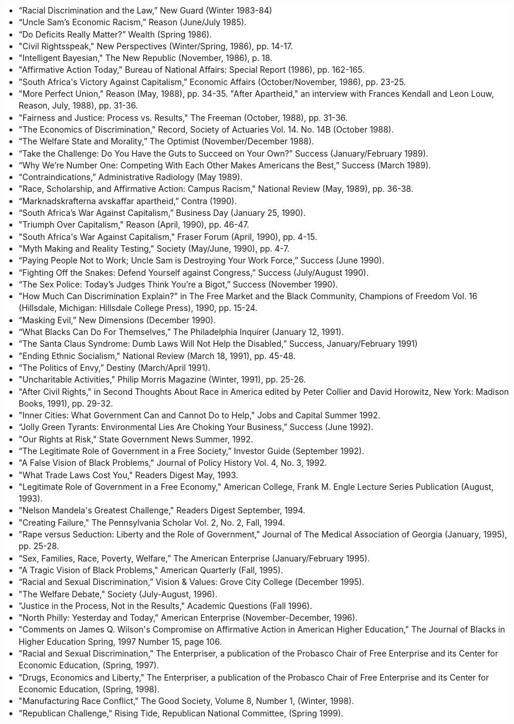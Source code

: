 * “Racial Discrimination and the Law,” New Guard (Winter 1983-84)
* “Uncle Sam’s Economic Racism,” Reason (June/July 1985).
* “Do Deficits Really Matter?” Wealth (Spring 1986).
* "Civil Rightsspeak," New Perspectives (Winter/Spring, 1986), pp. 14-17.
* "Intelligent Bayesian," The New Republic (November, 1986), p. 18.
* "Affirmative Action Today," Bureau of National Affairs: Special Report (1986), pp. 162-165.
* "South Africa's Victory Against Capitalism," Economic Affairs (October/November, 1986), pp. 23-25.
* "More Perfect Union," Reason (May, 1988), pp. 34-35. "After Apartheid," an interview with Frances Kendall and Leon Louw, Reason, July, 1988), pp. 31-36.
* "Fairness and Justice: Process vs. Results," The Freeman (October, 1988), pp. 31-36.
* "The Economics of Discrimination," Record, Society of Actuaries Vol. 14. No. 14B (October 1988).
* “The Welfare State and Morality,” The Optimist (November/December 1988).
* “Take the Challenge: Do You Have the Guts to Succeed on Your Own?” Success (January/February 1989).
* “Why We’re Number One: Competing With Each Other Makes Americans the Best,” Success (March 1989).
* “Contraindications,” Administrative Radiology (May 1989).
* "Race, Scholarship, and Affirmative Action: Campus Racism," National Review (May, 1989), pp. 36-38.
* “Marknadskrafterna avskaffar apartheid,” Contra (1990).
* “South Africa’s War Against Capitalism,” Business Day (January 25, 1990).
* "Triumph Over Capitalism," Reason (April, 1990), pp. 46-47.
* "South Africa's War Against Capitalism," Fraser Forum (April, 1990), pp. 4-15.
* "Myth Making and Reality Testing," Society (May/June, 1990), pp. 4-7.
* “Paying People Not to Work; Uncle Sam is Destroying Your Work Force,” Success (June 1990).
* “Fighting Off the Snakes: Defend Yourself against Congress,” Success (July/August 1990).
* “The Sex Police: Today’s Judges Think You’re a Bigot,” Success (November 1990).
* "How Much Can Discrimination Explain?" in The Free Market and the Black Community, Champions of Freedom Vol. 16 (Hillsdale, Michigan: Hillsdale College Press), 1990, pp. 15-24.
* “Masking Evil,” New Dimensions (December 1990).
* “What Blacks Can Do For Themselves,” The Philadelphia Inquirer (January 12, 1991).
* “The Santa Claus Syndrome: Dumb Laws Will Not Help the Disabled,” Success, January/February 1991)
* "Ending Ethnic Socialism," National Review (March 18, 1991), pp. 45-48.
* “The Politics of Envy,” Destiny (March/April 1991).
* "Uncharitable Activities," Philip Morris Magazine (Winter, 1991), pp. 25-26.
* "After Civil Rights," in Second Thoughts About Race in America edited by Peter Collier and David Horowitz, New York: Madison Books, 1991), pp. 29-32.
* "Inner Cities: What Government Can and Cannot Do to Help," Jobs and Capital Summer 1992.
* “Jolly Green Tyrants: Environmental Lies Are Choking Your Business,” Success (June 1992).
* "Our Rights at Risk," State Government News Summer, 1992.
* “The Legitimate Role of Government in a Free Society,” Investor Guide (September 1992).
* "A False Vision of Black Problems," Journal of Policy History Vol. 4, No. 3, 1992.
* "What Trade Laws Cost You," Readers Digest May, 1993.
* "Legitimate Role of Government in a Free Economy," American College, Frank M. Engle Lecture Series Publication (August, 1993).
* "Nelson Mandela's Greatest Challenge," Readers Digest September, 1994.
* "Creating Failure," The Pennsylvania Scholar Vol. 2, No. 2, Fall, 1994.
* "Rape versus Seduction: Liberty and the Role of Government," Journal of The Medical Association of Georgia (January, 1995), pp. 25-28.
* “Sex, Families, Race, Poverty, Welfare,” The American Enterprise (January/February 1995).
* "A Tragic Vision of Black Problems," American Quarterly (Fall, 1995).
* “Racial and Sexual Discrimination,” Vision & Values: Grove City College (December 1995).
* "The Welfare Debate," Society (July-August, 1996).
* "Justice in the Process, Not in the Results," Academic Questions (Fall 1996).
* "North Philly: Yesterday and Today," American Enterprise (November-December, 1996).
* "Comments on James Q. Wilson's Compromise on Affirmative Action in American Higher Education," The Journal of Blacks in Higher Education Spring, 1997 Number 15, page 106.
* "Racial and Sexual Discrimination," The Enterpriser, a publication of the Probasco Chair of Free Enterprise and its Center for Economic Education, (Spring, 1997).
* "Drugs, Economics and Liberty," The Enterpriser, a publication of the Probasco Chair of Free Enterprise and its Center for Economic Education, (Spring, 1998).
* "Manufacturing Race Conflict," The Good Society, Volume 8, Number 1, (Winter, 1998).
* "Republican Challenge," Rising Tide, Republican National Committee, (Spring 1999).